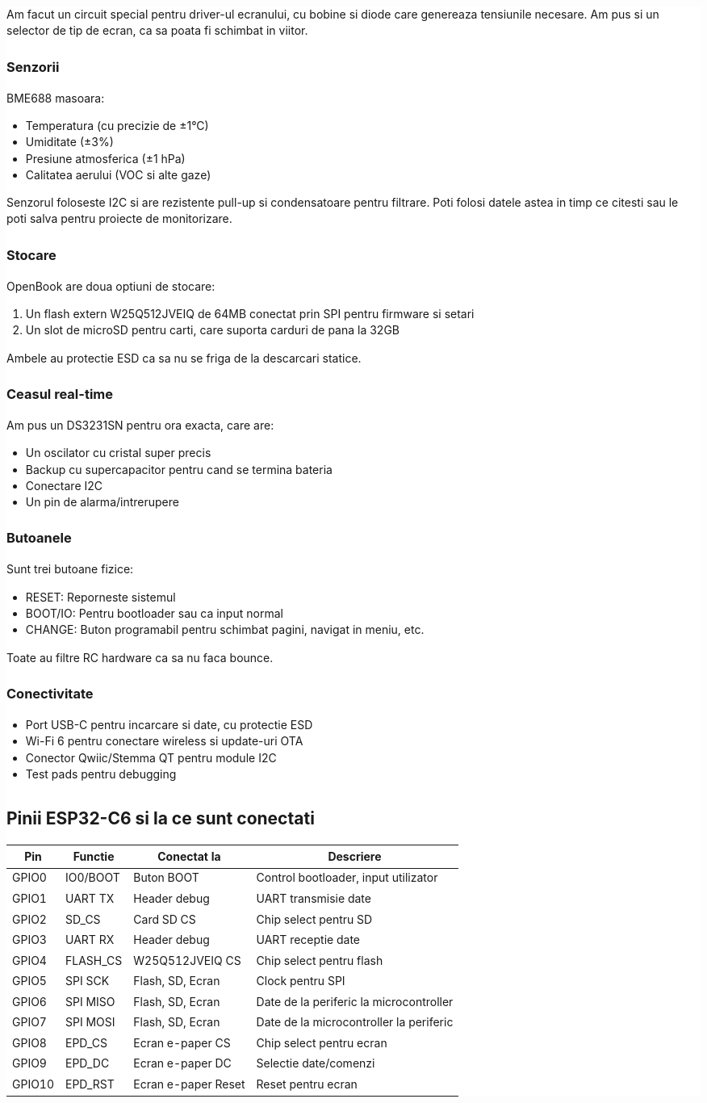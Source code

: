 Am facut un circuit special pentru driver-ul ecranului, cu bobine si diode care genereaza tensiunile necesare. Am pus si un selector de tip de ecran, ca sa poata fi schimbat in viitor.

### Senzorii
BME688 masoara:
- Temperatura (cu precizie de ±1°C)
- Umiditate (±3%)
- Presiune atmosferica (±1 hPa)
- Calitatea aerului (VOC si alte gaze)

Senzorul foloseste I2C si are rezistente pull-up si condensatoare pentru filtrare. Poti folosi datele astea in timp ce citesti sau le poti salva pentru proiecte de monitorizare.

### Stocare
OpenBook are doua optiuni de stocare:
1. Un flash extern W25Q512JVEIQ de 64MB conectat prin SPI pentru firmware si setari
2. Un slot de microSD pentru carti, care suporta carduri de pana la 32GB

Ambele au protectie ESD ca sa nu se friga de la descarcari statice.

### Ceasul real-time
Am pus un DS3231SN pentru ora exacta, care are:
- Un oscilator cu cristal super precis
- Backup cu supercapacitor pentru cand se termina bateria
- Conectare I2C
- Un pin de alarma/intrerupere

### Butoanele
Sunt trei butoane fizice:
- RESET: Reporneste sistemul
- BOOT/IO: Pentru bootloader sau ca input normal
- CHANGE: Buton programabil pentru schimbat pagini, navigat in meniu, etc.

Toate au filtre RC hardware ca sa nu faca bounce.

### Conectivitate
- Port USB-C pentru incarcare si date, cu protectie ESD
- Wi-Fi 6 pentru conectare wireless si update-uri OTA
- Conector Qwiic/Stemma QT pentru module I2C
- Test pads pentru debugging

## Pinii ESP32-C6 si la ce sunt conectati

| Pin | Functie | Conectat la | Descriere |
|-----|----------|--------------|-------------|
| GPIO0 | IO0/BOOT | Buton BOOT | Control bootloader, input utilizator |
| GPIO1 | UART TX | Header debug | UART transmisie date |
| GPIO2 | SD_CS | Card SD CS | Chip select pentru SD |
| GPIO3 | UART RX | Header debug | UART receptie date |
| GPIO4 | FLASH_CS | W25Q512JVEIQ CS | Chip select pentru flash |
| GPIO5 | SPI SCK | Flash, SD, Ecran | Clock pentru SPI |
| GPIO6 | SPI MISO | Flash, SD, Ecran | Date de la periferic la microcontroller |
| GPIO7 | SPI MOSI | Flash, SD, Ecran | Date de la microcontroller la periferic |
| GPIO8 | EPD_CS | Ecran e-paper CS | Chip select pentru ecran |
| GPIO9 | EPD_DC | Ecran e-paper DC | Selectie date/comenzi |
| GPIO10 | EPD_RST | Ecran e-paper Reset | Reset pentru ecran |